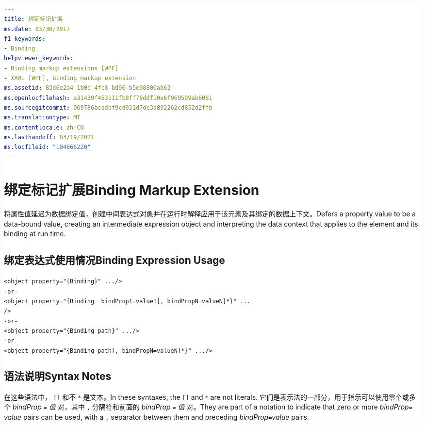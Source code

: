 ```yaml
---
title: 绑定标记扩展
ms.date: 03/30/2017
f1_keywords:
- Binding
helpviewer_keywords:
- Binding markup extensions [WPF]
- XAML [WPF], Binding markup extension
ms.assetid: 83d6e2a4-1b0c-4fc8-bd96-b5e98800ab63
ms.openlocfilehash: e31439f453111fb8ff76ddf10e6f969509ab6081
ms.sourcegitcommit: 069786bcadbf9cd931d7dc3d892262cd852d2ffb
ms.translationtype: MT
ms.contentlocale: zh-CN
ms.lasthandoff: 03/19/2021
ms.locfileid: "104666220"
---
```

# <a name="binding-markup-extension"></a><span data-ttu-id="6b2e6-102">绑定标记扩展</span><span class="sxs-lookup"><span data-stu-id="6b2e6-102">Binding Markup Extension</span></span>
<span data-ttu-id="6b2e6-103">将属性值延迟为数据绑定值，创建中间表达式对象并在运行时解释应用于该元素及其绑定的数据上下文。</span><span class="sxs-lookup"><span data-stu-id="6b2e6-103">Defers a property value to be a data-bound value, creating an intermediate expression object and interpreting the data context that applies to the element and its binding at run time.</span></span>  
  
## <a name="binding-expression-usage"></a><span data-ttu-id="6b2e6-104">绑定表达式使用情况</span><span class="sxs-lookup"><span data-stu-id="6b2e6-104">Binding Expression Usage</span></span>  
  
```xaml  
<object property="{Binding}" .../>  
-or-  
<object property="{Binding  bindProp1=value1[, bindPropN=valueN]*}" ...  
/>  
-or-  
<object property="{Binding path}" .../>  
-or  
<object property="{Binding path[, bindPropN=valueN]*}" .../>  
```  
  
## <a name="syntax-notes"></a><span data-ttu-id="6b2e6-105">语法说明</span><span class="sxs-lookup"><span data-stu-id="6b2e6-105">Syntax Notes</span></span>  
 <span data-ttu-id="6b2e6-106">在这些语法中， `[]` 和不 `*` 是文本。</span><span class="sxs-lookup"><span data-stu-id="6b2e6-106">In these syntaxes, the `[]` and `*` are not literals.</span></span> <span data-ttu-id="6b2e6-107">它们是表示法的一部分，用于指示可以使用零个或多个 *bindProp* `=` *值* 对，其中 `,` 分隔符和前面的 *bindProp* `=` *值* 对。</span><span class="sxs-lookup"><span data-stu-id="6b2e6-107">They are part of a notation to indicate that zero or more *bindProp*`=`*value* pairs can be used, with a `,` separator between them and preceding *bindProp*`=`*value* pairs.</span></span>  
  
